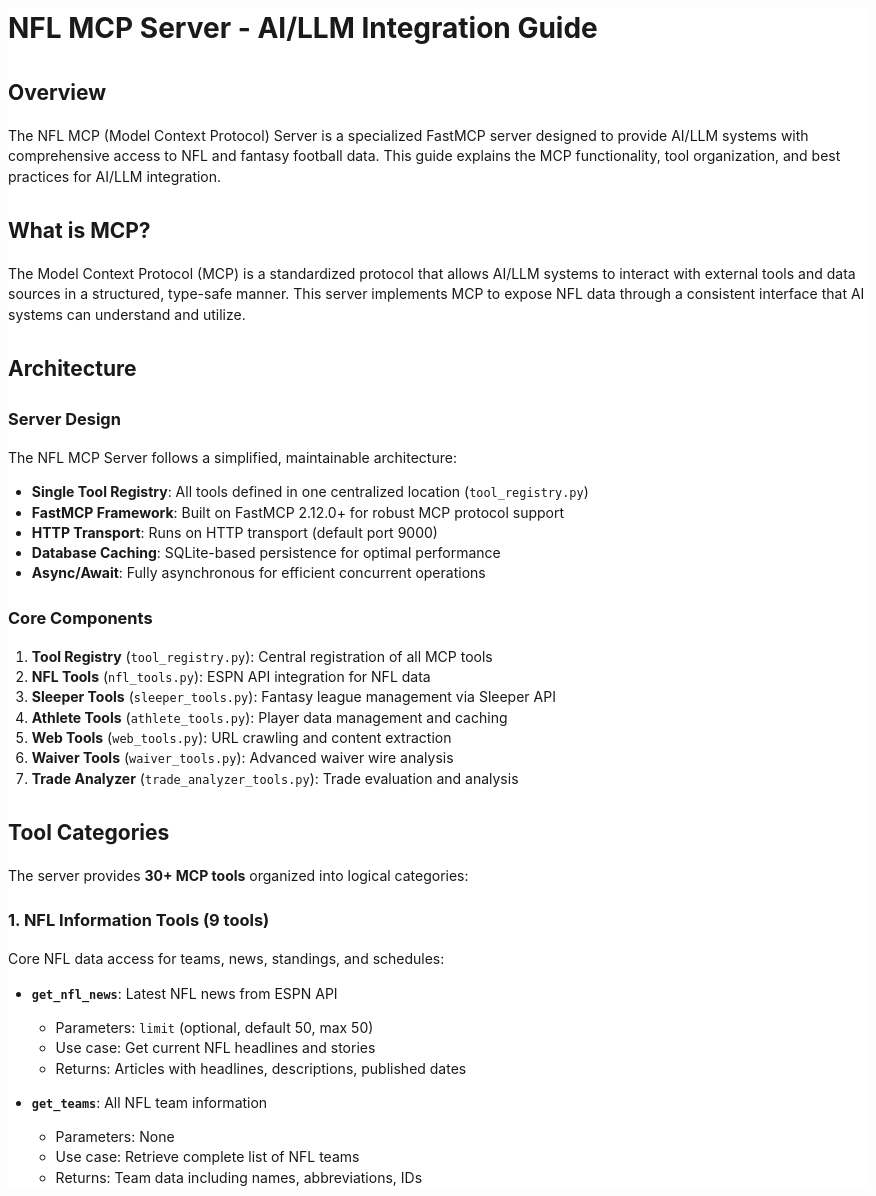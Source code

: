 # NFL MCP Server - AI/LLM Integration Guide

## Overview

The NFL MCP (Model Context Protocol) Server is a specialized FastMCP server designed to provide AI/LLM systems with comprehensive access to NFL and fantasy football data. This guide explains the MCP functionality, tool organization, and best practices for AI/LLM integration.

## What is MCP?

The Model Context Protocol (MCP) is a standardized protocol that allows AI/LLM systems to interact with external tools and data sources in a structured, type-safe manner. This server implements MCP to expose NFL data through a consistent interface that AI systems can understand and utilize.

## Architecture

### Server Design

The NFL MCP Server follows a simplified, maintainable architecture:

- **Single Tool Registry**: All tools defined in one centralized location (`tool_registry.py`)
- **FastMCP Framework**: Built on FastMCP 2.12.0+ for robust MCP protocol support
- **HTTP Transport**: Runs on HTTP transport (default port 9000)
- **Database Caching**: SQLite-based persistence for optimal performance
- **Async/Await**: Fully asynchronous for efficient concurrent operations

### Core Components

1. **Tool Registry** (`tool_registry.py`): Central registration of all MCP tools
2. **NFL Tools** (`nfl_tools.py`): ESPN API integration for NFL data
3. **Sleeper Tools** (`sleeper_tools.py`): Fantasy league management via Sleeper API
4. **Athlete Tools** (`athlete_tools.py`): Player data management and caching
5. **Web Tools** (`web_tools.py`): URL crawling and content extraction
6. **Waiver Tools** (`waiver_tools.py`): Advanced waiver wire analysis
7. **Trade Analyzer** (`trade_analyzer_tools.py`): Trade evaluation and analysis

## Tool Categories

The server provides **30+ MCP tools** organized into logical categories:

### 1. NFL Information Tools (9 tools)

Core NFL data access for teams, news, standings, and schedules:

- **`get_nfl_news`**: Latest NFL news from ESPN API
  - Parameters: `limit` (optional, default 50, max 50)
  - Use case: Get current NFL headlines and stories
  - Returns: Articles with headlines, descriptions, published dates

- **`get_teams`**: All NFL team information
  - Parameters: None
  - Use case: Retrieve complete list of NFL teams
  - Returns: Team data including names, abbreviations, IDs
